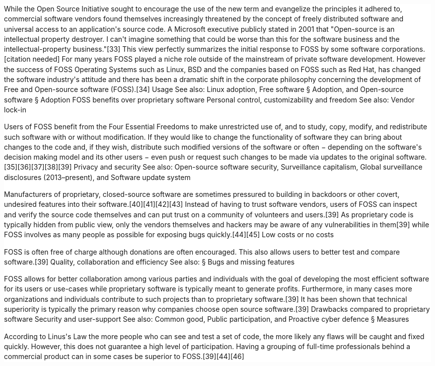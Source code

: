 While the Open Source Initiative sought to encourage the use of the new term and evangelize the principles it adhered to, commercial software vendors found themselves increasingly threatened by the concept of freely distributed software and universal access to an application's source code. A Microsoft executive publicly stated in 2001 that "Open-source is an intellectual property destroyer. I can't imagine something that could be worse than this for the software business and the intellectual-property business."[33] This view perfectly summarizes the initial response to FOSS by some software corporations.[citation needed] For many years FOSS played a niche role outside of the mainstream of private software development. However the success of FOSS Operating Systems such as Linux, BSD and the companies based on FOSS such as Red Hat, has changed the software industry's attitude and there has been a dramatic shift in the corporate philosophy concerning the development of Free and Open-source software (FOSS).[34]
Usage
See also: Linux adoption, Free software § Adoption, and Open-source software § Adoption
FOSS benefits over proprietary software
Personal control, customizability and freedom
See also: Vendor lock-in

Users of FOSS benefit from the Four Essential Freedoms to make unrestricted use of, and to study, copy, modify, and redistribute such software with or without modification. If they would like to change the functionality of software they can bring about changes to the code and, if they wish, distribute such modified versions of the software or often − depending on the software's decision making model and its other users − even push or request such changes to be made via updates to the original software.[35][36][37][38][39]
Privacy and security
See also: Open-source software security, Surveillance capitalism, Global surveillance disclosures (2013–present), and Software update system

Manufacturers of proprietary, closed-source software are sometimes pressured to building in backdoors or other covert, undesired features into their software.[40][41][42][43] Instead of having to trust software vendors, users of FOSS can inspect and verify the source code themselves and can put trust on a community of volunteers and users.[39] As proprietary code is typically hidden from public view, only the vendors themselves and hackers may be aware of any vulnerabilities in them[39] while FOSS involves as many people as possible for exposing bugs quickly.[44][45]
Low costs or no costs

FOSS is often free of charge although donations are often encouraged. This also allows users to better test and compare software.[39]
Quality, collaboration and efficiency
See also: § Bugs and missing features

FOSS allows for better collaboration among various parties and individuals with the goal of developing the most efficient software for its users or use-cases while proprietary software is typically meant to generate profits. Furthermore, in many cases more organizations and individuals contribute to such projects than to proprietary software.[39] It has been shown that technical superiority is typically the primary reason why companies choose open source software.[39]
Drawbacks compared to proprietary software
Security and user-support
See also: Common good, Public participation, and Proactive cyber defence § Measures

According to Linus's Law the more people who can see and test a set of code, the more likely any flaws will be caught and fixed quickly. However, this does not guarantee a high level of participation. Having a grouping of full-time professionals behind a commercial product can in some cases be superior to FOSS.[39][44][46]

